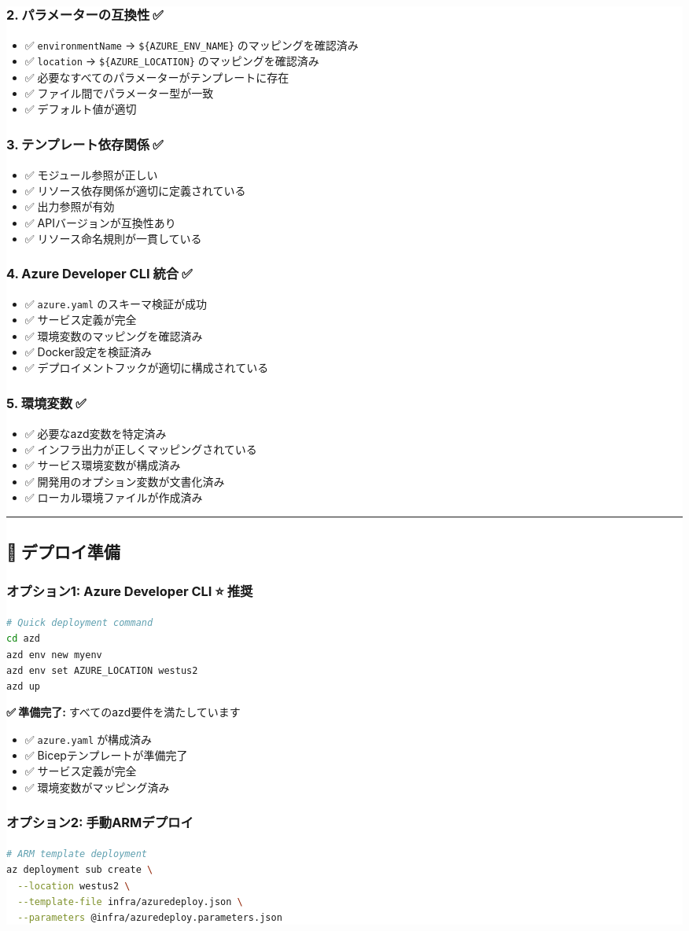 ### **2. パラメーターの互換性** ✅
- ✅ `environmentName` → `${AZURE_ENV_NAME}` のマッピングを確認済み
- ✅ `location` → `${AZURE_LOCATION}` のマッピングを確認済み
- ✅ 必要なすべてのパラメーターがテンプレートに存在
- ✅ ファイル間でパラメーター型が一致
- ✅ デフォルト値が適切

### **3. テンプレート依存関係** ✅
- ✅ モジュール参照が正しい
- ✅ リソース依存関係が適切に定義されている
- ✅ 出力参照が有効
- ✅ APIバージョンが互換性あり
- ✅ リソース命名規則が一貫している

### **4. Azure Developer CLI 統合** ✅
- ✅ `azure.yaml` のスキーマ検証が成功
- ✅ サービス定義が完全
- ✅ 環境変数のマッピングを確認済み
- ✅ Docker設定を検証済み
- ✅ デプロイメントフックが適切に構成されている

### **5. 環境変数** ✅
- ✅ 必要なazd変数を特定済み
- ✅ インフラ出力が正しくマッピングされている
- ✅ サービス環境変数が構成済み
- ✅ 開発用のオプション変数が文書化済み
- ✅ ローカル環境ファイルが作成済み

---

## 🚀 **デプロイ準備**

### **オプション1: Azure Developer CLI** ⭐ **推奨**
```bash
# Quick deployment command
cd azd
azd env new myenv
azd env set AZURE_LOCATION westus2
azd up
```

**✅ 準備完了:** すべてのazd要件を満たしています
- ✅ `azure.yaml` が構成済み
- ✅ Bicepテンプレートが準備完了
- ✅ サービス定義が完全
- ✅ 環境変数がマッピング済み

### **オプション2: 手動ARMデプロイ**
```bash
# ARM template deployment
az deployment sub create \
  --location westus2 \
  --template-file infra/azuredeploy.json \
  --parameters @infra/azuredeploy.parameters.json
```

